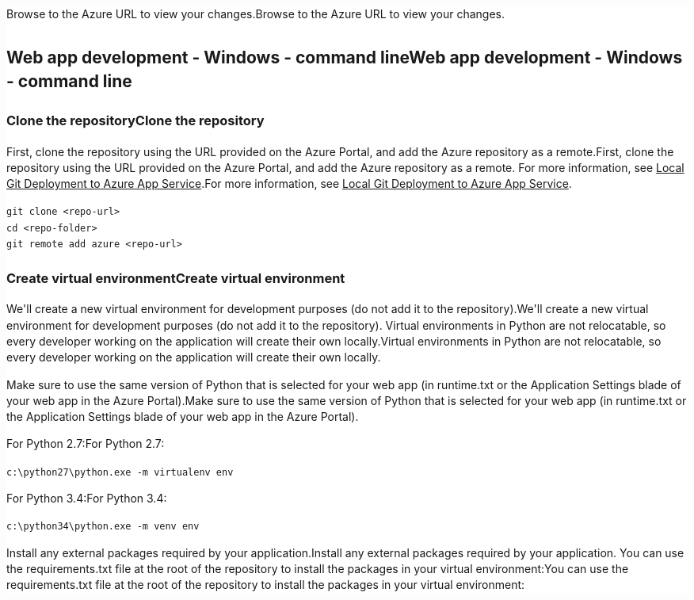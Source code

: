<span data-ttu-id="b3cab-206">Browse to the Azure URL to view your changes.</span><span class="sxs-lookup"><span data-stu-id="b3cab-206">Browse to the Azure URL to view your changes.</span></span>

## <a name="web-app-development---windows---command-line"></a><span data-ttu-id="b3cab-207">Web app development - Windows - command line</span><span class="sxs-lookup"><span data-stu-id="b3cab-207">Web app development - Windows - command line</span></span>
### <a name="clone-the-repository"></a><span data-ttu-id="b3cab-208">Clone the repository</span><span class="sxs-lookup"><span data-stu-id="b3cab-208">Clone the repository</span></span>
<span data-ttu-id="b3cab-209">First, clone the repository using the URL provided on the Azure Portal, and add the Azure repository as a remote.</span><span class="sxs-lookup"><span data-stu-id="b3cab-209">First, clone the repository using the URL provided on the Azure Portal, and add the Azure repository as a remote.</span></span> <span data-ttu-id="b3cab-210">For more information, see [Local Git Deployment to Azure App Service](app-service-deploy-local-git.md).</span><span class="sxs-lookup"><span data-stu-id="b3cab-210">For more information, see [Local Git Deployment to Azure App Service](app-service-deploy-local-git.md).</span></span>

    git clone <repo-url>
    cd <repo-folder>
    git remote add azure <repo-url>

### <a name="create-virtual-environment"></a><span data-ttu-id="b3cab-211">Create virtual environment</span><span class="sxs-lookup"><span data-stu-id="b3cab-211">Create virtual environment</span></span>
<span data-ttu-id="b3cab-212">We'll create a new virtual environment for development purposes (do not add it to the repository).</span><span class="sxs-lookup"><span data-stu-id="b3cab-212">We'll create a new virtual environment for development purposes (do not add it to the repository).</span></span> <span data-ttu-id="b3cab-213">Virtual environments in Python are not relocatable, so every developer working on the application will create their own locally.</span><span class="sxs-lookup"><span data-stu-id="b3cab-213">Virtual environments in Python are not relocatable, so every developer working on the application will create their own locally.</span></span>

<span data-ttu-id="b3cab-214">Make sure to use the same version of Python that is selected for your web app (in runtime.txt or the Application Settings blade of your web app in the Azure Portal).</span><span class="sxs-lookup"><span data-stu-id="b3cab-214">Make sure to use the same version of Python that is selected for your web app (in runtime.txt or the Application Settings blade of your web app in the Azure Portal).</span></span>

<span data-ttu-id="b3cab-215">For Python 2.7:</span><span class="sxs-lookup"><span data-stu-id="b3cab-215">For Python 2.7:</span></span>

    c:\python27\python.exe -m virtualenv env

<span data-ttu-id="b3cab-216">For Python 3.4:</span><span class="sxs-lookup"><span data-stu-id="b3cab-216">For Python 3.4:</span></span>

    c:\python34\python.exe -m venv env

<span data-ttu-id="b3cab-217">Install any external packages required by your application.</span><span class="sxs-lookup"><span data-stu-id="b3cab-217">Install any external packages required by your application.</span></span> <span data-ttu-id="b3cab-218">You can use the requirements.txt file at the root of the repository to install the packages in your virtual environment:</span><span class="sxs-lookup"><span data-stu-id="b3cab-218">You can use the requirements.txt file at the root of the repository to install the packages in your virtual environment:</span></span>
